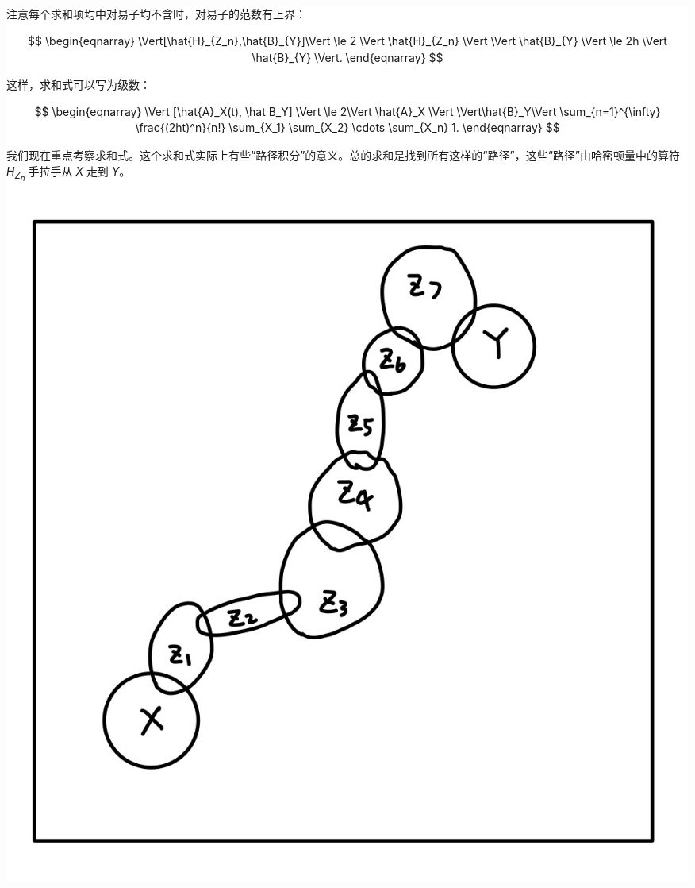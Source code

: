 注意每个求和项均中对易子均不含时，对易子的范数有上界：

$$
\begin{eqnarray}
	\Vert[\hat{H}_{Z_n},\hat{B}_{Y}]\Vert \le 2 \Vert \hat{H}_{Z_n} \Vert \Vert \hat{B}_{Y} \Vert \le 2h \Vert \hat{B}_{Y} \Vert.
\end{eqnarray}
$$

这样，求和式可以写为级数：

$$
\begin{eqnarray}
	\Vert [\hat{A}_X(t), \hat B_Y] \Vert 
	\le 2\Vert \hat{A}_X \Vert \Vert\hat{B}_Y\Vert \sum_{n=1}^{\infty} \frac{(2ht)^n}{n!} \sum_{X_1} \sum_{X_2} \cdots \sum_{X_n} 1.
\end{eqnarray}
$$

我们现在重点考察求和式。这个求和式实际上有些“路径积分”的意义。总的求和是找到所有这样的“路径”，这些“路径”由哈密顿量中的算符 $H_{Z_n}$ 手拉手从 $X$ 走到 $Y$。

![](./LiebRobinson/p2.jpg "求和的直观图像。“路径积分”需要求和所有如图这样的“路径”。")
